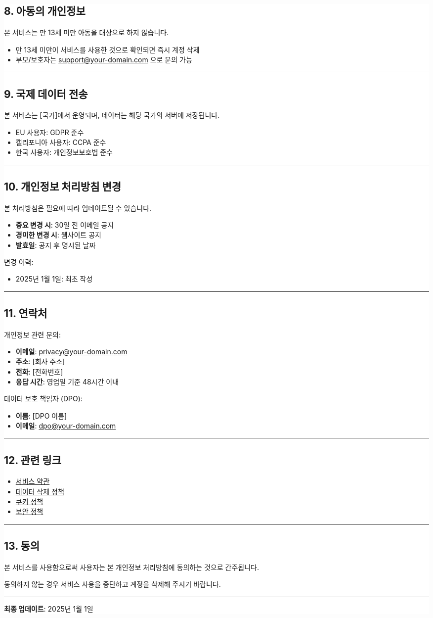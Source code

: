 
## 8. 아동의 개인정보

본 서비스는 만 13세 미만 아동을 대상으로 하지 않습니다.
- 만 13세 미만이 서비스를 사용한 것으로 확인되면 즉시 계정 삭제
- 부모/보호자는 support@your-domain.com 으로 문의 가능

---

## 9. 국제 데이터 전송

본 서비스는 [국가]에서 운영되며, 데이터는 해당 국가의 서버에 저장됩니다.
- EU 사용자: GDPR 준수
- 캘리포니아 사용자: CCPA 준수
- 한국 사용자: 개인정보보호법 준수

---

## 10. 개인정보 처리방침 변경

본 처리방침은 필요에 따라 업데이트될 수 있습니다.
- **중요 변경 시**: 30일 전 이메일 공지
- **경미한 변경 시**: 웹사이트 공지
- **발효일**: 공지 후 명시된 날짜

변경 이력:
- 2025년 1월 1일: 최초 작성

---

## 11. 연락처

개인정보 관련 문의:
- **이메일**: privacy@your-domain.com
- **주소**: [회사 주소]
- **전화**: [전화번호]
- **응답 시간**: 영업일 기준 48시간 이내

데이터 보호 책임자 (DPO):
- **이름**: [DPO 이름]
- **이메일**: dpo@your-domain.com

---

## 12. 관련 링크

- [서비스 약관](https://your-domain.com/terms)
- [데이터 삭제 정책](https://your-domain.com/data-deletion)
- [쿠키 정책](https://your-domain.com/cookies)
- [보안 정책](https://your-domain.com/security)

---

## 13. 동의

본 서비스를 사용함으로써 사용자는 본 개인정보 처리방침에 동의하는 것으로 간주됩니다.

동의하지 않는 경우 서비스 사용을 중단하고 계정을 삭제해 주시기 바랍니다.

---

**최종 업데이트**: 2025년 1월 1일
